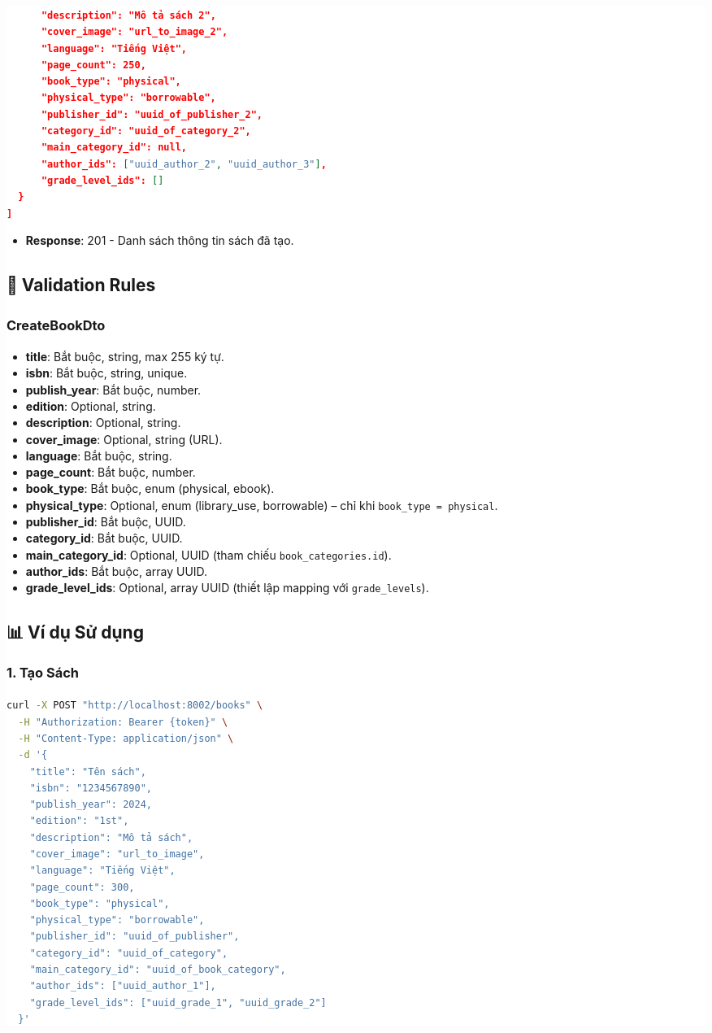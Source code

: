   ```json
  		"description": "Mô tả sách 2",
  		"cover_image": "url_to_image_2",
  		"language": "Tiếng Việt",
  		"page_count": 250,
  		"book_type": "physical",
  		"physical_type": "borrowable",
  		"publisher_id": "uuid_of_publisher_2",
  		"category_id": "uuid_of_category_2",
  		"main_category_id": null,
  		"author_ids": ["uuid_author_2", "uuid_author_3"],
  		"grade_level_ids": []
  	}
  ]
  ```
- **Response**: 201 - Danh sách thông tin sách đã tạo.

## 📝 Validation Rules

### CreateBookDto

- **title**: Bắt buộc, string, max 255 ký tự.
- **isbn**: Bắt buộc, string, unique.
- **publish_year**: Bắt buộc, number.
- **edition**: Optional, string.
- **description**: Optional, string.
- **cover_image**: Optional, string (URL).
- **language**: Bắt buộc, string.
- **page_count**: Bắt buộc, number.
- **book_type**: Bắt buộc, enum (physical, ebook).
- **physical_type**: Optional, enum (library_use, borrowable) – chỉ khi `book_type = physical`.
- **publisher_id**: Bắt buộc, UUID.
- **category_id**: Bắt buộc, UUID.
- **main_category_id**: Optional, UUID (tham chiếu `book_categories.id`).
- **author_ids**: Bắt buộc, array UUID.
- **grade_level_ids**: Optional, array UUID (thiết lập mapping với `grade_levels`).

## 📊 Ví dụ Sử dụng

### 1. Tạo Sách

```bash
curl -X POST "http://localhost:8002/books" \
  -H "Authorization: Bearer {token}" \
  -H "Content-Type: application/json" \
  -d '{
    "title": "Tên sách",
    "isbn": "1234567890",
    "publish_year": 2024,
    "edition": "1st",
    "description": "Mô tả sách",
    "cover_image": "url_to_image",
    "language": "Tiếng Việt",
    "page_count": 300,
    "book_type": "physical",
    "physical_type": "borrowable",
    "publisher_id": "uuid_of_publisher",
    "category_id": "uuid_of_category",
    "main_category_id": "uuid_of_book_category",
    "author_ids": ["uuid_author_1"],
    "grade_level_ids": ["uuid_grade_1", "uuid_grade_2"]
  }'
```
